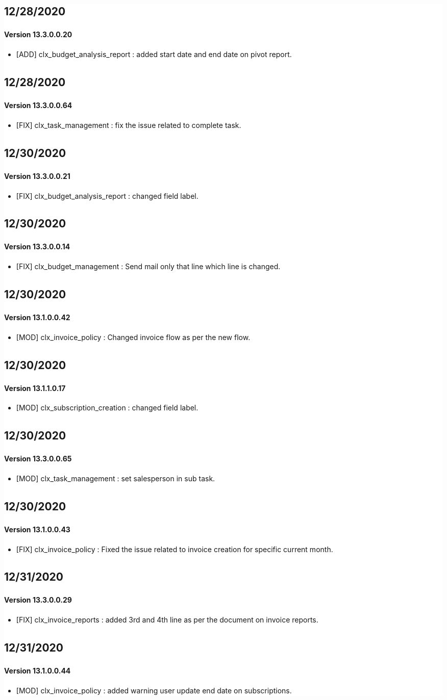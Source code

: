 ## 12/28/2020
#### Version 13.3.0.0.20
- [ADD] clx_budget_analysis_report : added start date and end date on pivot report.

## 12/28/2020
#### Version 13.3.0.0.64
- [FIX] clx_task_management : fix the issue related to complete task.

## 12/30/2020
#### Version 13.3.0.0.21
- [FIX] clx_budget_analysis_report : changed field label.

## 12/30/2020
#### Version 13.3.0.0.14
- [FIX] clx_budget_management : Send mail only that line which line is changed.

## 12/30/2020
#### Version 13.1.0.0.42
- [MOD] clx_invoice_policy : Changed invoice flow as per the new flow.

## 12/30/2020
#### Version 13.1.1.0.17
- [MOD] clx_subscription_creation : changed field label.

## 12/30/2020
#### Version 13.3.0.0.65
- [MOD] clx_task_management : set salesperson in sub task.

## 12/30/2020
#### Version 13.1.0.0.43
- [FIX] clx_invoice_policy : Fixed the issue related to invoice creation for specific current month. 

## 12/31/2020
#### Version 13.3.0.0.29
- [FIX] clx_invoice_reports : added 3rd and 4th line as per the document on invoice reports.

## 12/31/2020
#### Version 13.1.0.0.44
- [MOD] clx_invoice_policy : added warning user update end date on subscriptions.
